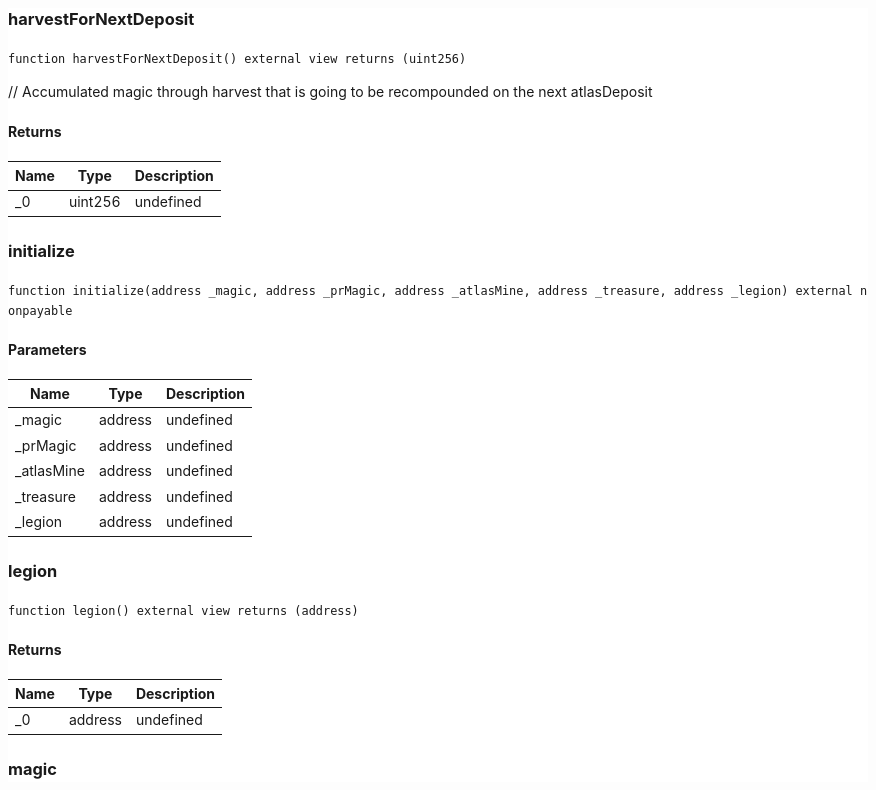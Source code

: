 ### harvestForNextDeposit

```solidity
function harvestForNextDeposit() external view returns (uint256)
```

// Accumulated magic through harvest that is going to be recompounded on the next atlasDeposit




#### Returns

| Name | Type | Description |
|---|---|---|
| _0 | uint256 | undefined |

### initialize

```solidity
function initialize(address _magic, address _prMagic, address _atlasMine, address _treasure, address _legion) external nonpayable
```





#### Parameters

| Name | Type | Description |
|---|---|---|
| _magic | address | undefined |
| _prMagic | address | undefined |
| _atlasMine | address | undefined |
| _treasure | address | undefined |
| _legion | address | undefined |

### legion

```solidity
function legion() external view returns (address)
```






#### Returns

| Name | Type | Description |
|---|---|---|
| _0 | address | undefined |

### magic
